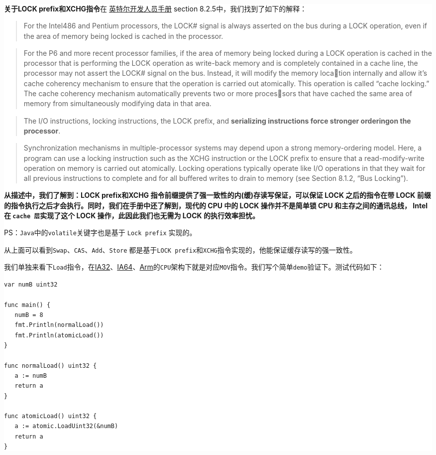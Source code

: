 **关于LOCK prefix和XCHG指令**在 [英特尔开发人员手册](https://www.intel.com/content/www/us/en/architecture-and-technology/64-ia-32-architectures-software-developer-vol-3a-part-1-manual.html) section 8.2.5中，我们找到了如下的解释：

> For the Intel486 and Pentium processors, the LOCK# signal is always asserted on the bus during a LOCK operation, even if the area of memory being locked is cached in the processor.

> For the P6 and more recent processor families, if the area of memory being locked during a LOCK operation is cached in the processor that is performing the LOCK operation as write-back memory and is completely contained in a cache line, the processor may not assert the LOCK# signal on the bus. Instead, it will modify the memory location internally and allow it’s cache coherency mechanism to ensure that the operation is carried out atomically. This operation is called “cache locking.” The cache coherency mechanism automatically prevents two or more processors that have cached the same area of memory from simultaneously modifying data in that area.

> The I/O instructions, locking instructions, the LOCK prefix, and **serializing instructions force stronger orderingon the processor**.

> Synchronization mechanisms in multiple-processor systems may depend upon a strong memory-ordering model. Here, a program can use a locking instruction such as the XCHG instruction or the LOCK prefix to ensure that a read-modify-write operation on memory is carried out atomically. Locking operations typically operate like I/O operations in that they wait for all previous instructions to complete and for all buffered writes to drain to memory (see Section 8.1.2, “Bus Locking”).

**从描述中，我们了解到：LOCK prefix和XCHG 指令前缀提供了强一致性的内(缓)存读写保证，可以保证 LOCK 之后的指令在带 LOCK 前缀的指令执行之后才会执行。同时，我们在手册中还了解到，现代的 CPU 中的 LOCK 操作并不是简单锁 CPU 和主存之间的通讯总线， Intel 在 `cache 层`实现了这个 LOCK 操作，此因此我们也无需为 LOCK 的执行效率担忧。**

PS：`Java`中的`volatile`关键字也是基于 `Lock prefix` 实现的。

从上面可以看到`Swap`、`CAS`、`Add`、`Store` 都是基于`LOCK prefix`和`XCHG`指令实现的，他能保证缓存读写的强一致性。

我们单独来看下`Load`指令，在[IA32](https://github.com/golang/go/blob/master/src/runtime/internal/atomic/atomic_386.go#L18)、[IA64](https://github.com/golang/go/blob/master/src/runtime/internal/atomic/atomic_amd64.go#L17)、[Arm](https://github.com/golang/go/blob/master/src/runtime/internal/atomic/atomic_arm64.s#L11)的`CPU`架构下就是对应`MOV`指令。我们写个简单`demo`验证下。测试代码如下：

```
var numB uint32

func main() {
   numB = 8
   fmt.Println(normalLoad())
   fmt.Println(atomicLoad())
}

func normalLoad() uint32 {
   a := numB
   return a
}

func atomicLoad() uint32 {
   a := atomic.LoadUint32(&numB)
   return a
}
```

